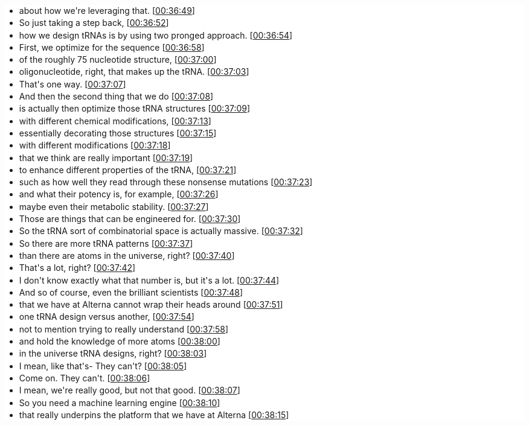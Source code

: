 *  about how we're leveraging that. [[00:36:49](https://www.youtube.com/watch?v=en0DlL8wo6Q&t=2209.08s)]
*  So just taking a step back, [[00:36:52](https://www.youtube.com/watch?v=en0DlL8wo6Q&t=2212.08s)]
*  how we design tRNAs is by using two pronged approach. [[00:36:54](https://www.youtube.com/watch?v=en0DlL8wo6Q&t=2214.68s)]
*  First, we optimize for the sequence [[00:36:58](https://www.youtube.com/watch?v=en0DlL8wo6Q&t=2218.6s)]
*  of the roughly 75 nucleotide structure, [[00:37:00](https://www.youtube.com/watch?v=en0DlL8wo6Q&t=2220.6s)]
*  oligonucleotide, right, that makes up the tRNA. [[00:37:03](https://www.youtube.com/watch?v=en0DlL8wo6Q&t=2223.8s)]
*  That's one way. [[00:37:07](https://www.youtube.com/watch?v=en0DlL8wo6Q&t=2227.6s)]
*  And then the second thing that we do [[00:37:08](https://www.youtube.com/watch?v=en0DlL8wo6Q&t=2228.44s)]
*  is actually then optimize those tRNA structures [[00:37:09](https://www.youtube.com/watch?v=en0DlL8wo6Q&t=2229.96s)]
*  with different chemical modifications, [[00:37:13](https://www.youtube.com/watch?v=en0DlL8wo6Q&t=2233.88s)]
*  essentially decorating those structures [[00:37:15](https://www.youtube.com/watch?v=en0DlL8wo6Q&t=2235.84s)]
*  with different modifications [[00:37:18](https://www.youtube.com/watch?v=en0DlL8wo6Q&t=2238.28s)]
*  that we think are really important [[00:37:19](https://www.youtube.com/watch?v=en0DlL8wo6Q&t=2239.56s)]
*  to enhance different properties of the tRNA, [[00:37:21](https://www.youtube.com/watch?v=en0DlL8wo6Q&t=2241.0s)]
*  such as how well they read through these nonsense mutations [[00:37:23](https://www.youtube.com/watch?v=en0DlL8wo6Q&t=2243.4s)]
*  and what their potency is, for example, [[00:37:26](https://www.youtube.com/watch?v=en0DlL8wo6Q&t=2246.12s)]
*  maybe even their metabolic stability. [[00:37:27](https://www.youtube.com/watch?v=en0DlL8wo6Q&t=2247.88s)]
*  Those are things that can be engineered for. [[00:37:30](https://www.youtube.com/watch?v=en0DlL8wo6Q&t=2250.0s)]
*  So the tRNA sort of combinatorial space is actually massive. [[00:37:32](https://www.youtube.com/watch?v=en0DlL8wo6Q&t=2252.36s)]
*  So there are more tRNA patterns [[00:37:37](https://www.youtube.com/watch?v=en0DlL8wo6Q&t=2257.8s)]
*  than there are atoms in the universe, right? [[00:37:40](https://www.youtube.com/watch?v=en0DlL8wo6Q&t=2260.28s)]
*  That's a lot, right? [[00:37:42](https://www.youtube.com/watch?v=en0DlL8wo6Q&t=2262.52s)]
*  I don't know exactly what that number is, but it's a lot. [[00:37:44](https://www.youtube.com/watch?v=en0DlL8wo6Q&t=2264.16s)]
*  And so of course, even the brilliant scientists [[00:37:48](https://www.youtube.com/watch?v=en0DlL8wo6Q&t=2268.16s)]
*  that we have at Alterna cannot wrap their heads around [[00:37:51](https://www.youtube.com/watch?v=en0DlL8wo6Q&t=2271.6s)]
*  one tRNA design versus another, [[00:37:54](https://www.youtube.com/watch?v=en0DlL8wo6Q&t=2274.4s)]
*  not to mention trying to really understand [[00:37:58](https://www.youtube.com/watch?v=en0DlL8wo6Q&t=2278.32s)]
*  and hold the knowledge of more atoms [[00:38:00](https://www.youtube.com/watch?v=en0DlL8wo6Q&t=2280.52s)]
*  in the universe tRNA designs, right? [[00:38:03](https://www.youtube.com/watch?v=en0DlL8wo6Q&t=2283.72s)]
*  I mean, like that's- They can't? [[00:38:05](https://www.youtube.com/watch?v=en0DlL8wo6Q&t=2285.84s)]
*  Come on. They can't. [[00:38:06](https://www.youtube.com/watch?v=en0DlL8wo6Q&t=2286.92s)]
*  I mean, we're really good, but not that good. [[00:38:07](https://www.youtube.com/watch?v=en0DlL8wo6Q&t=2287.84s)]
*  So you need a machine learning engine [[00:38:10](https://www.youtube.com/watch?v=en0DlL8wo6Q&t=2290.84s)]
*  that really underpins the platform that we have at Alterna [[00:38:15](https://www.youtube.com/watch?v=en0DlL8wo6Q&t=2295.76s)]